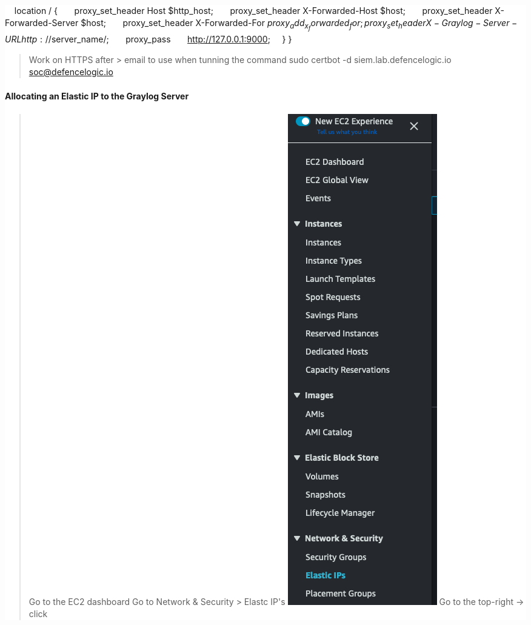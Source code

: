     location / {
      proxy_set_header Host $http_host;
      proxy_set_header X-Forwarded-Host $host;
      proxy_set_header X-Forwarded-Server $host;
      proxy_set_header X-Forwarded-For $proxy_add_x_forwarded_for;
      proxy_set_header X-Graylog-Server-URL http://$server_name/;
      proxy_pass       <http://127.0.0.1:9000>;
    }
}

> Work on HTTPS after
    >
email to use when tunning the command sudo certbot -d siem.lab.defencelogic.io
<soc@defencelogic.io>

#### Allocating an Elastic IP to the Graylog Server

> Go to the EC2 dashboard
> Go to Network & Security
    > Elastc IP's
![EC2 Navigation Pane (Highlighting Elastic IP's)](<Ec2 Dashboard.png>)
> Go to the top-right -> click <Allocate Elastic IP address>